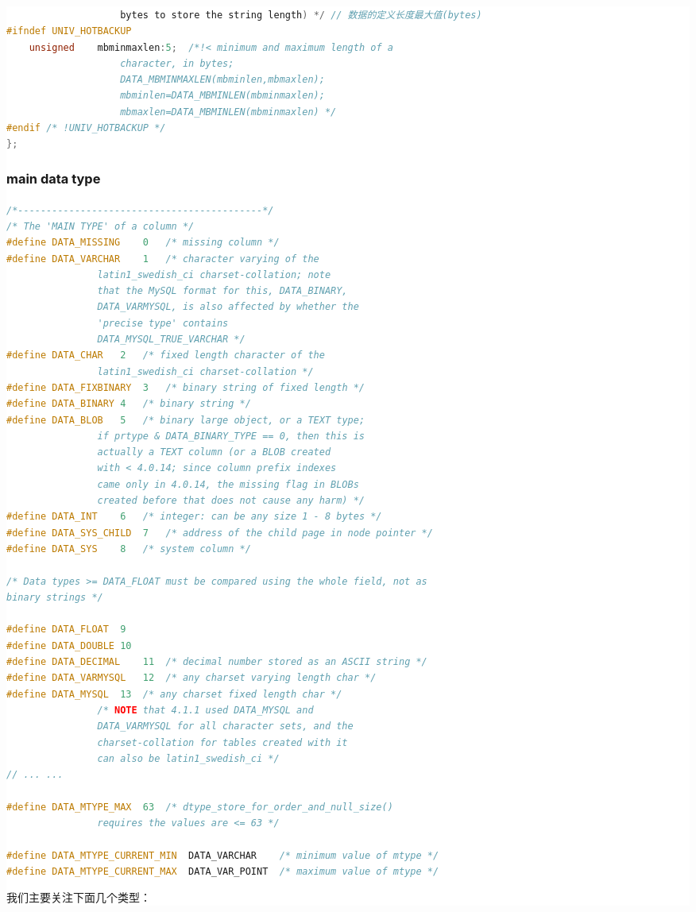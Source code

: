 ```cpp
					bytes to store the string length) */ // 数据的定义长度最大值(bytes)
#ifndef UNIV_HOTBACKUP
	unsigned	mbminmaxlen:5;	/*!< minimum and maximum length of a
					character, in bytes;
					DATA_MBMINMAXLEN(mbminlen,mbmaxlen);
					mbminlen=DATA_MBMINLEN(mbminmaxlen);
					mbmaxlen=DATA_MBMINLEN(mbminmaxlen) */
#endif /* !UNIV_HOTBACKUP */
};
```
### main data type
```cpp
/*-------------------------------------------*/
/* The 'MAIN TYPE' of a column */
#define DATA_MISSING	0	/* missing column */
#define	DATA_VARCHAR	1	/* character varying of the
				latin1_swedish_ci charset-collation; note
				that the MySQL format for this, DATA_BINARY,
				DATA_VARMYSQL, is also affected by whether the
				'precise type' contains
				DATA_MYSQL_TRUE_VARCHAR */
#define DATA_CHAR	2	/* fixed length character of the
				latin1_swedish_ci charset-collation */
#define DATA_FIXBINARY	3	/* binary string of fixed length */
#define DATA_BINARY	4	/* binary string */
#define DATA_BLOB	5	/* binary large object, or a TEXT type;
				if prtype & DATA_BINARY_TYPE == 0, then this is
				actually a TEXT column (or a BLOB created
				with < 4.0.14; since column prefix indexes
				came only in 4.0.14, the missing flag in BLOBs
				created before that does not cause any harm) */
#define	DATA_INT	6	/* integer: can be any size 1 - 8 bytes */
#define	DATA_SYS_CHILD	7	/* address of the child page in node pointer */
#define	DATA_SYS	8	/* system column */

/* Data types >= DATA_FLOAT must be compared using the whole field, not as
binary strings */

#define DATA_FLOAT	9
#define DATA_DOUBLE	10
#define DATA_DECIMAL	11	/* decimal number stored as an ASCII string */
#define	DATA_VARMYSQL	12	/* any charset varying length char */
#define	DATA_MYSQL	13	/* any charset fixed length char */
				/* NOTE that 4.1.1 used DATA_MYSQL and
				DATA_VARMYSQL for all character sets, and the
				charset-collation for tables created with it
				can also be latin1_swedish_ci */
// ... ...

#define DATA_MTYPE_MAX	63	/* dtype_store_for_order_and_null_size()
				requires the values are <= 63 */

#define DATA_MTYPE_CURRENT_MIN	DATA_VARCHAR	/* minimum value of mtype */
#define DATA_MTYPE_CURRENT_MAX	DATA_VAR_POINT	/* maximum value of mtype */
```
我们主要关注下面几个类型：
